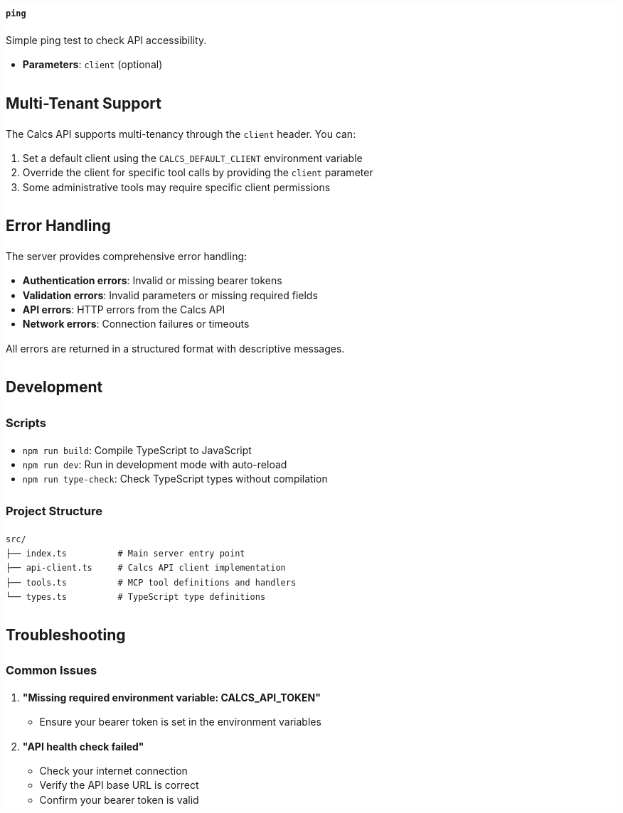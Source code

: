 #### `ping`
Simple ping test to check API accessibility.
- **Parameters**: `client` (optional)

## Multi-Tenant Support

The Calcs API supports multi-tenancy through the `client` header. You can:

1. Set a default client using the `CALCS_DEFAULT_CLIENT` environment variable
2. Override the client for specific tool calls by providing the `client` parameter
3. Some administrative tools may require specific client permissions

## Error Handling

The server provides comprehensive error handling:

- **Authentication errors**: Invalid or missing bearer tokens
- **Validation errors**: Invalid parameters or missing required fields
- **API errors**: HTTP errors from the Calcs API
- **Network errors**: Connection failures or timeouts

All errors are returned in a structured format with descriptive messages.

## Development

### Scripts

- `npm run build`: Compile TypeScript to JavaScript
- `npm run dev`: Run in development mode with auto-reload
- `npm run type-check`: Check TypeScript types without compilation

### Project Structure

```
src/
├── index.ts          # Main server entry point
├── api-client.ts     # Calcs API client implementation
├── tools.ts          # MCP tool definitions and handlers
└── types.ts          # TypeScript type definitions
```

## Troubleshooting

### Common Issues

1. **"Missing required environment variable: CALCS_API_TOKEN"**
   - Ensure your bearer token is set in the environment variables

2. **"API health check failed"**
   - Check your internet connection
   - Verify the API base URL is correct
   - Confirm your bearer token is valid
